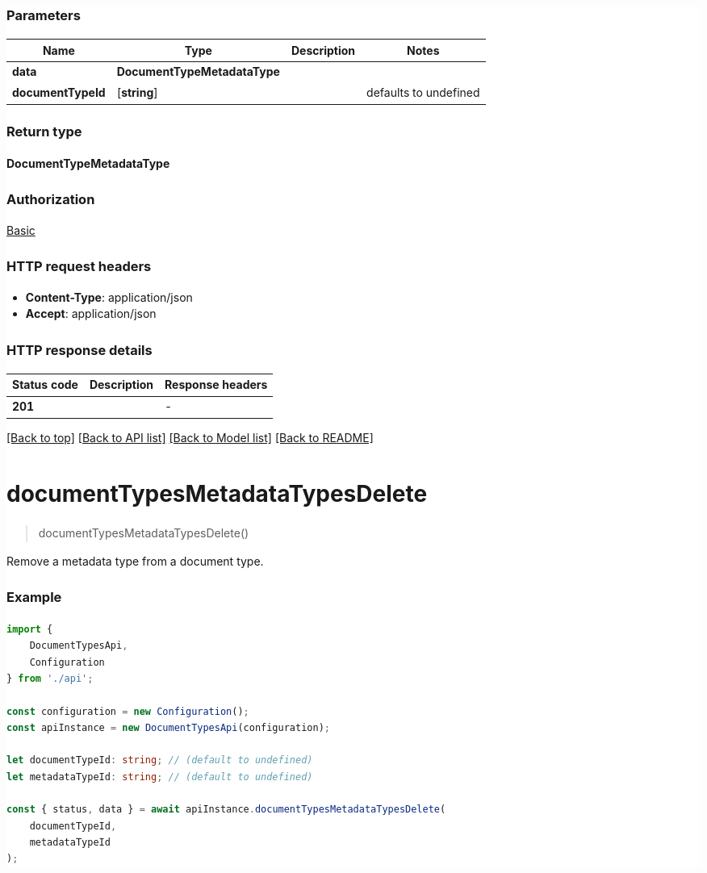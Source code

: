 ### Parameters

|Name | Type | Description  | Notes|
|------------- | ------------- | ------------- | -------------|
| **data** | **DocumentTypeMetadataType**|  | |
| **documentTypeId** | [**string**] |  | defaults to undefined|


### Return type

**DocumentTypeMetadataType**

### Authorization

[Basic](../README.md#Basic)

### HTTP request headers

 - **Content-Type**: application/json
 - **Accept**: application/json


### HTTP response details
| Status code | Description | Response headers |
|-------------|-------------|------------------|
|**201** |  |  -  |

[[Back to top]](#) [[Back to API list]](../README.md#documentation-for-api-endpoints) [[Back to Model list]](../README.md#documentation-for-models) [[Back to README]](../README.md)

# **documentTypesMetadataTypesDelete**
> documentTypesMetadataTypesDelete()

Remove a metadata type from a document type.

### Example

```typescript
import {
    DocumentTypesApi,
    Configuration
} from './api';

const configuration = new Configuration();
const apiInstance = new DocumentTypesApi(configuration);

let documentTypeId: string; // (default to undefined)
let metadataTypeId: string; // (default to undefined)

const { status, data } = await apiInstance.documentTypesMetadataTypesDelete(
    documentTypeId,
    metadataTypeId
);
```
